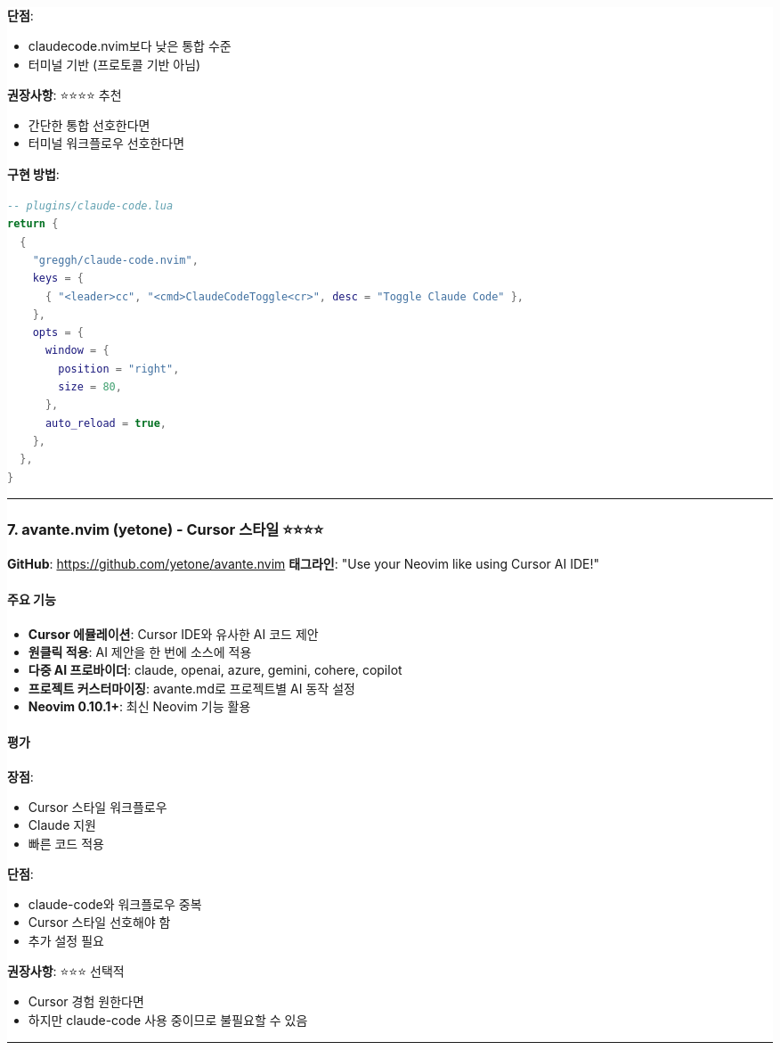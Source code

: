 **단점**:
- claudecode.nvim보다 낮은 통합 수준
- 터미널 기반 (프로토콜 기반 아님)

**권장사항**: ⭐⭐⭐⭐ 추천
- 간단한 통합 선호한다면
- 터미널 워크플로우 선호한다면

**구현 방법**:
```lua
-- plugins/claude-code.lua
return {
  {
    "greggh/claude-code.nvim",
    keys = {
      { "<leader>cc", "<cmd>ClaudeCodeToggle<cr>", desc = "Toggle Claude Code" },
    },
    opts = {
      window = {
        position = "right",
        size = 80,
      },
      auto_reload = true,
    },
  },
}
```

---

### 7. avante.nvim (yetone) - Cursor 스타일 ⭐⭐⭐⭐
**GitHub**: https://github.com/yetone/avante.nvim
**태그라인**: "Use your Neovim like using Cursor AI IDE!"

#### 주요 기능
- **Cursor 에뮬레이션**: Cursor IDE와 유사한 AI 코드 제안
- **원클릭 적용**: AI 제안을 한 번에 소스에 적용
- **다중 AI 프로바이더**: claude, openai, azure, gemini, cohere, copilot
- **프로젝트 커스터마이징**: avante.md로 프로젝트별 AI 동작 설정
- **Neovim 0.10.1+**: 최신 Neovim 기능 활용

#### 평가
**장점**:
- Cursor 스타일 워크플로우
- Claude 지원
- 빠른 코드 적용

**단점**:
- claude-code와 워크플로우 중복
- Cursor 스타일 선호해야 함
- 추가 설정 필요

**권장사항**: ⭐⭐⭐ 선택적
- Cursor 경험 원한다면
- 하지만 claude-code 사용 중이므로 불필요할 수 있음

---